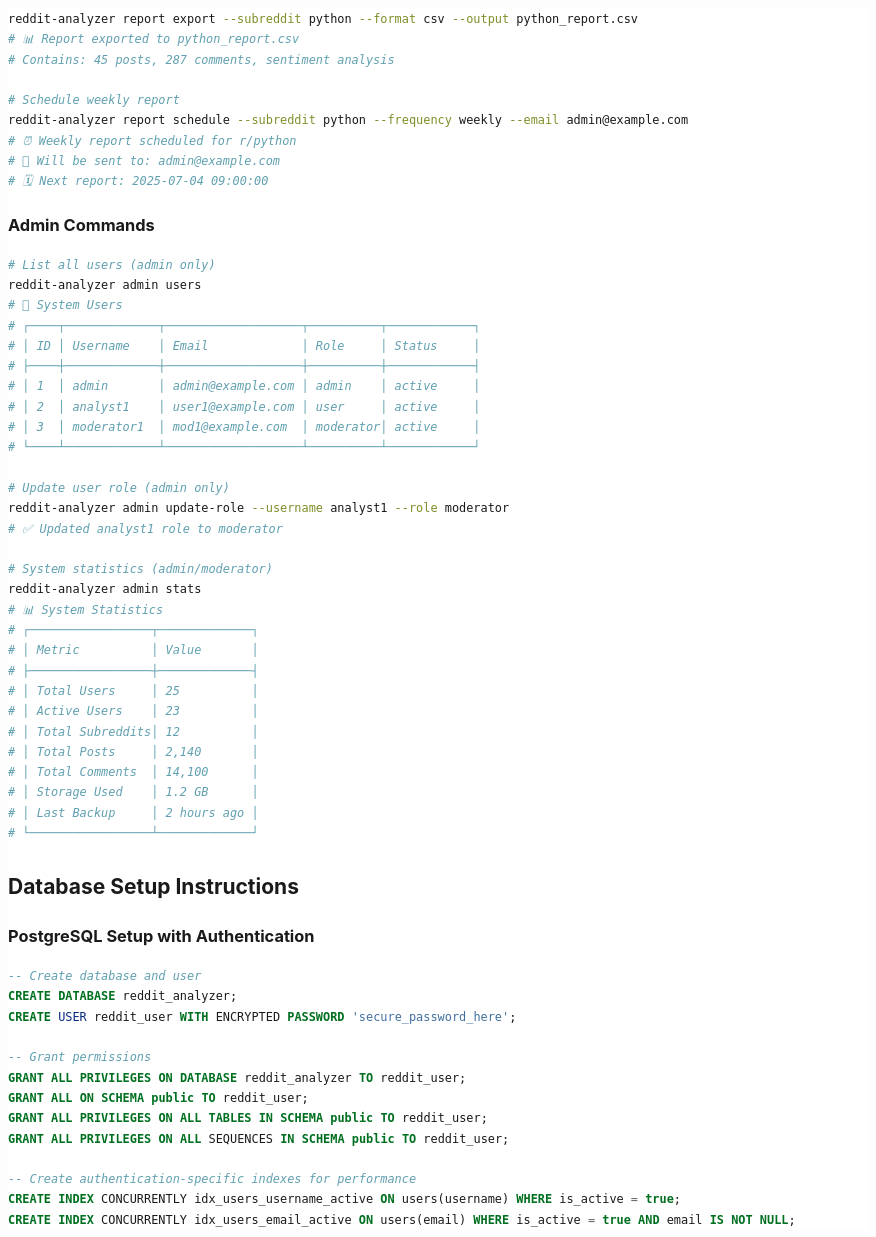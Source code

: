 ```bash
reddit-analyzer report export --subreddit python --format csv --output python_report.csv
# 📊 Report exported to python_report.csv
# Contains: 45 posts, 287 comments, sentiment analysis

# Schedule weekly report
reddit-analyzer report schedule --subreddit python --frequency weekly --email admin@example.com
# ⏰ Weekly report scheduled for r/python
# 📧 Will be sent to: admin@example.com
# 🗓️ Next report: 2025-07-04 09:00:00
```

### Admin Commands
```bash
# List all users (admin only)
reddit-analyzer admin users
# 👥 System Users
# ┌────┬─────────────┬───────────────────┬──────────┬────────────┐
# │ ID │ Username    │ Email             │ Role     │ Status     │
# ├────┼─────────────┼───────────────────┼──────────┼────────────┤
# │ 1  │ admin       │ admin@example.com │ admin    │ active     │
# │ 2  │ analyst1    │ user1@example.com │ user     │ active     │
# │ 3  │ moderator1  │ mod1@example.com  │ moderator│ active     │
# └────┴─────────────┴───────────────────┴──────────┴────────────┘

# Update user role (admin only)
reddit-analyzer admin update-role --username analyst1 --role moderator
# ✅ Updated analyst1 role to moderator

# System statistics (admin/moderator)
reddit-analyzer admin stats
# 📊 System Statistics
# ┌─────────────────┬─────────────┐
# │ Metric          │ Value       │
# ├─────────────────┼─────────────┤
# │ Total Users     │ 25          │
# │ Active Users    │ 23          │
# │ Total Subreddits│ 12          │
# │ Total Posts     │ 2,140       │
# │ Total Comments  │ 14,100      │
# │ Storage Used    │ 1.2 GB      │
# │ Last Backup     │ 2 hours ago │
# └─────────────────┴─────────────┘
```

## Database Setup Instructions

### PostgreSQL Setup with Authentication
```sql
-- Create database and user
CREATE DATABASE reddit_analyzer;
CREATE USER reddit_user WITH ENCRYPTED PASSWORD 'secure_password_here';

-- Grant permissions
GRANT ALL PRIVILEGES ON DATABASE reddit_analyzer TO reddit_user;
GRANT ALL ON SCHEMA public TO reddit_user;
GRANT ALL PRIVILEGES ON ALL TABLES IN SCHEMA public TO reddit_user;
GRANT ALL PRIVILEGES ON ALL SEQUENCES IN SCHEMA public TO reddit_user;

-- Create authentication-specific indexes for performance
CREATE INDEX CONCURRENTLY idx_users_username_active ON users(username) WHERE is_active = true;
CREATE INDEX CONCURRENTLY idx_users_email_active ON users(email) WHERE is_active = true AND email IS NOT NULL;
```